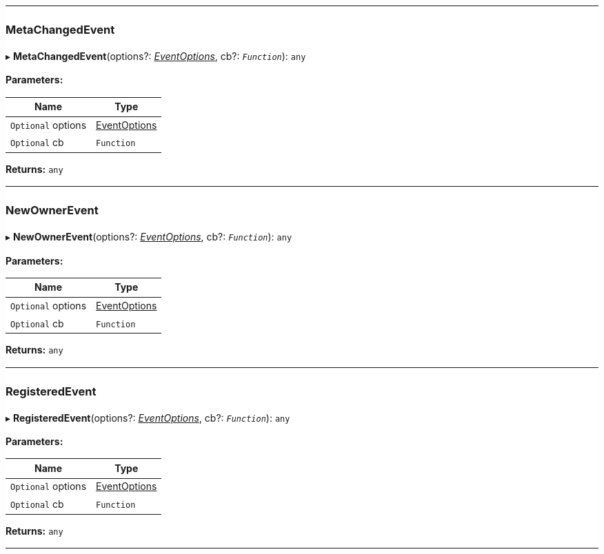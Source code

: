 ___
<a id="metachangedevent"></a>

###  MetaChangedEvent

▸ **MetaChangedEvent**(options?: *[EventOptions](../interfaces/_contracts_basecontract_.eventoptions.md)*, cb?: *`Function`*): `any`

**Parameters:**

| Name | Type |
| ------ | ------ |
| `Optional` options | [EventOptions](../interfaces/_contracts_basecontract_.eventoptions.md) |
| `Optional` cb | `Function` |

**Returns:** `any`

___
<a id="newownerevent"></a>

###  NewOwnerEvent

▸ **NewOwnerEvent**(options?: *[EventOptions](../interfaces/_contracts_basecontract_.eventoptions.md)*, cb?: *`Function`*): `any`

**Parameters:**

| Name | Type |
| ------ | ------ |
| `Optional` options | [EventOptions](../interfaces/_contracts_basecontract_.eventoptions.md) |
| `Optional` cb | `Function` |

**Returns:** `any`

___
<a id="registeredevent"></a>

###  RegisteredEvent

▸ **RegisteredEvent**(options?: *[EventOptions](../interfaces/_contracts_basecontract_.eventoptions.md)*, cb?: *`Function`*): `any`

**Parameters:**

| Name | Type |
| ------ | ------ |
| `Optional` options | [EventOptions](../interfaces/_contracts_basecontract_.eventoptions.md) |
| `Optional` cb | `Function` |

**Returns:** `any`

___
<a id="unregisteredevent"></a>
